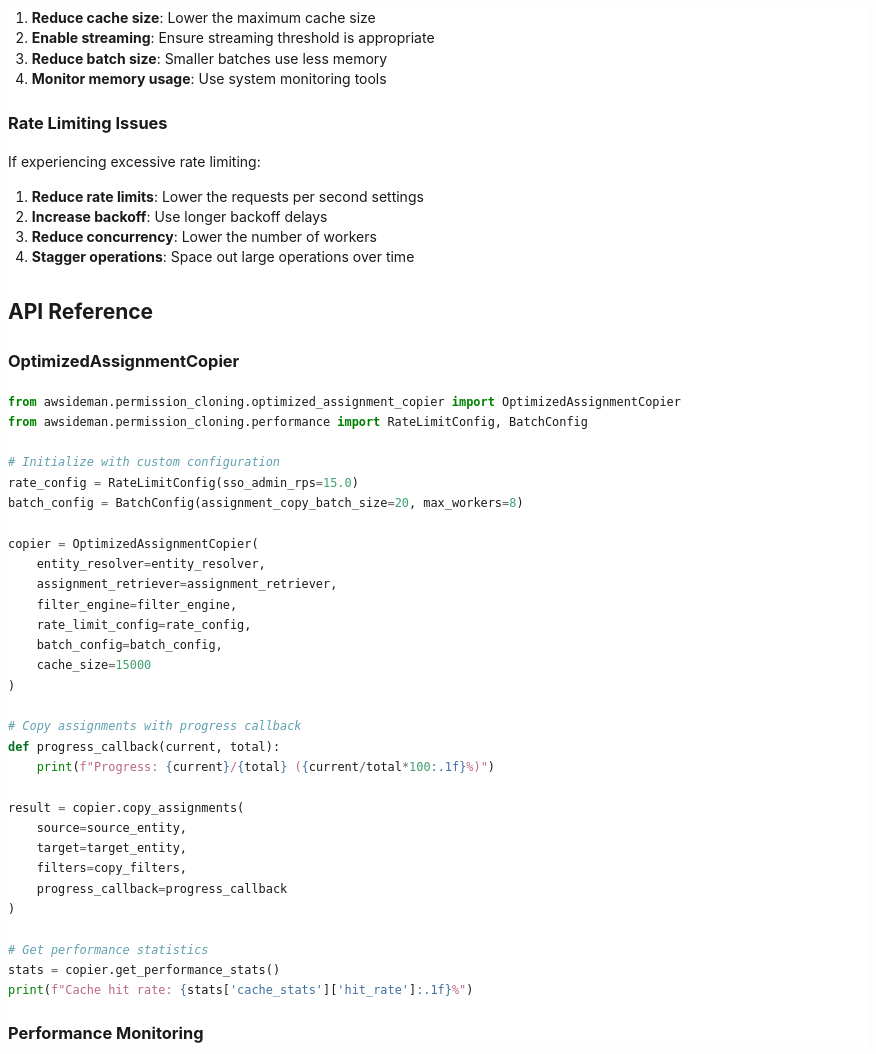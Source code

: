 1. **Reduce cache size**: Lower the maximum cache size
2. **Enable streaming**: Ensure streaming threshold is appropriate
3. **Reduce batch size**: Smaller batches use less memory
4. **Monitor memory usage**: Use system monitoring tools

### Rate Limiting Issues

If experiencing excessive rate limiting:

1. **Reduce rate limits**: Lower the requests per second settings
2. **Increase backoff**: Use longer backoff delays
3. **Reduce concurrency**: Lower the number of workers
4. **Stagger operations**: Space out large operations over time

## API Reference

### OptimizedAssignmentCopier

```python
from awsideman.permission_cloning.optimized_assignment_copier import OptimizedAssignmentCopier
from awsideman.permission_cloning.performance import RateLimitConfig, BatchConfig

# Initialize with custom configuration
rate_config = RateLimitConfig(sso_admin_rps=15.0)
batch_config = BatchConfig(assignment_copy_batch_size=20, max_workers=8)

copier = OptimizedAssignmentCopier(
    entity_resolver=entity_resolver,
    assignment_retriever=assignment_retriever,
    filter_engine=filter_engine,
    rate_limit_config=rate_config,
    batch_config=batch_config,
    cache_size=15000
)

# Copy assignments with progress callback
def progress_callback(current, total):
    print(f"Progress: {current}/{total} ({current/total*100:.1f}%)")

result = copier.copy_assignments(
    source=source_entity,
    target=target_entity,
    filters=copy_filters,
    progress_callback=progress_callback
)

# Get performance statistics
stats = copier.get_performance_stats()
print(f"Cache hit rate: {stats['cache_stats']['hit_rate']:.1f}%")
```

### Performance Monitoring
